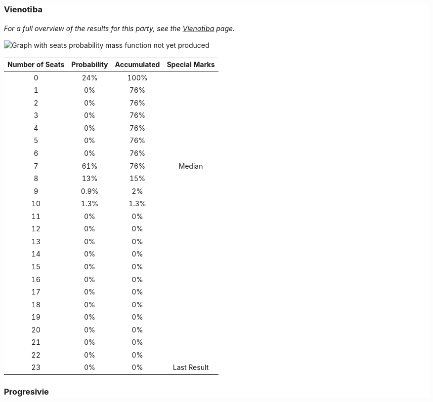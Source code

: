 ### Vienotība

*For a full overview of the results for this party, see the [Vienotība](party-vienotība.html) page.*

![Graph with seats probability mass function not yet produced](2018-09-12-KantarTNS-seats-pmf-vienotība.png "Seats Probability Mass Function")

| Number of Seats | Probability | Accumulated | Special Marks |
|:---------------:|:-----------:|:-----------:|:-------------:|
| 0 | 24% | 100% |  |
| 1 | 0% | 76% |  |
| 2 | 0% | 76% |  |
| 3 | 0% | 76% |  |
| 4 | 0% | 76% |  |
| 5 | 0% | 76% |  |
| 6 | 0% | 76% |  |
| 7 | 61% | 76% | Median |
| 8 | 13% | 15% |  |
| 9 | 0.9% | 2% |  |
| 10 | 1.3% | 1.3% |  |
| 11 | 0% | 0% |  |
| 12 | 0% | 0% |  |
| 13 | 0% | 0% |  |
| 14 | 0% | 0% |  |
| 15 | 0% | 0% |  |
| 16 | 0% | 0% |  |
| 17 | 0% | 0% |  |
| 18 | 0% | 0% |  |
| 19 | 0% | 0% |  |
| 20 | 0% | 0% |  |
| 21 | 0% | 0% |  |
| 22 | 0% | 0% |  |
| 23 | 0% | 0% | Last Result |

### Progresīvie
